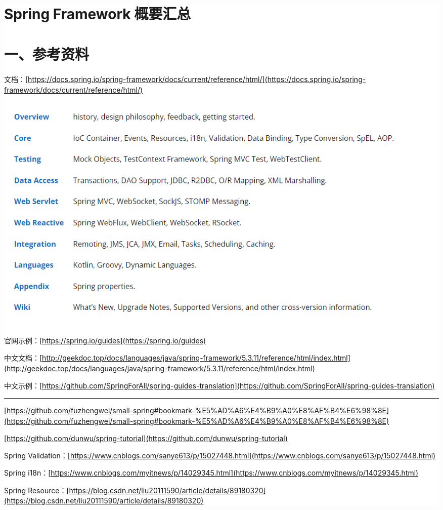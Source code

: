 # Spring Framework 概要汇总
# 一、参考资料
文档：[https://docs.spring.io/spring-framework/docs/current/reference/html/](https://docs.spring.io/spring-framework/docs/current/reference/html/)

![image](images/03a27a39-6d9d-4c83-891e-b9486895dc7f.png)

官网示例：[https://spring.io/guides](https://spring.io/guides)

中文文档：[http://geekdoc.top/docs/languages/java/spring-framework/5.3.11/reference/html/index.html](http://geekdoc.top/docs/languages/java/spring-framework/5.3.11/reference/html/index.html)

中文示例：[https://github.com/SpringForAll/spring-guides-translation](https://github.com/SpringForAll/spring-guides-translation)

---
[https://github.com/fuzhengwei/small-spring#bookmark-%E5%AD%A6%E4%B9%A0%E8%AF%B4%E6%98%8E](https://github.com/fuzhengwei/small-spring#bookmark-%E5%AD%A6%E4%B9%A0%E8%AF%B4%E6%98%8E)

[https://github.com/dunwu/spring-tutorial](https://github.com/dunwu/spring-tutorial)

Spring Validation：[https://www.cnblogs.com/sanye613/p/15027448.html](https://www.cnblogs.com/sanye613/p/15027448.html)

Spring i18n：[https://www.cnblogs.com/myitnews/p/14029345.html](https://www.cnblogs.com/myitnews/p/14029345.html)

Spring Resource：[https://blog.csdn.net/liu20111590/article/details/89180320](https://blog.csdn.net/liu20111590/article/details/89180320)
